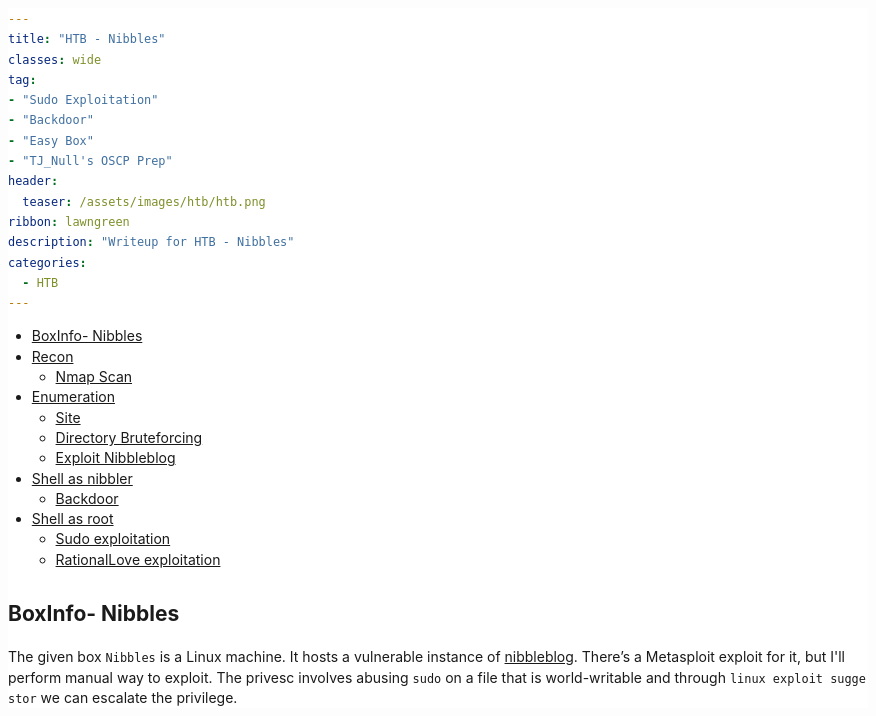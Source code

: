 ```yaml
---
title: "HTB - Nibbles"
classes: wide
tag:
- "Sudo Exploitation"
- "Backdoor"
- "Easy Box"
- "TJ_Null's OSCP Prep"
header:
  teaser: /assets/images/htb/htb.png
ribbon: lawngreen
description: "Writeup for HTB - Nibbles"
categories:
  - HTB
---
```


- [BoxInfo- Nibbles](#boxinfo)
- [Recon](#recon)
	- [Nmap Scan](#nmap-scan)
- [Enumeration](#enumeration)
	- [Site](#site)
	- [Directory Bruteforcing](#directory-bruteforcing)
	- [Exploit Nibbleblog](#nibbleblog)
- [Shell as nibbler](#shell)
	- [Backdoor](#backdoor)
- [Shell as root](#shell-as-root)
	- [Sudo exploitation](#sudo)
	- [RationalLove exploitation](#rationallove)

## BoxInfo- Nibbles

The given box ```Nibbles``` is a Linux machine. It hosts a vulnerable instance of [nibbleblog](http://www.nibbleblog.com/). There’s a Metasploit exploit for it, but I'll perform manual way to exploit. The privesc involves abusing `sudo` on a file that is world-writable and through `linux exploit suggestor` we can escalate the privilege.

<center>